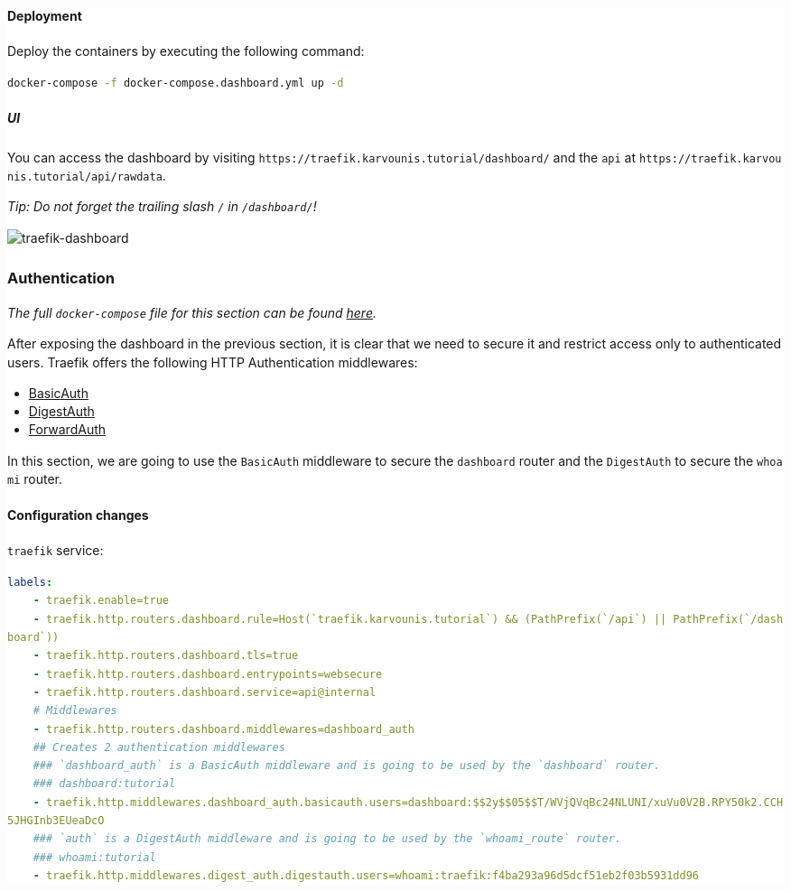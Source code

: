 #### Deployment

Deploy the containers by executing the following command:

```bash
docker-compose -f docker-compose.dashboard.yml up -d
```

##### UI

You can access the dashboard by visiting `https://traefik.karvounis.tutorial/dashboard/` and the `api` at `https://traefik.karvounis.tutorial/api/rawdata`.

*Tip: Do not forget the trailing slash `/` in `/dashboard/`!*

![traefik-dashboard](https://github.com/karvounis/traefik-tutorial-docker-compose-files/blob/master/standalone/advanced/images/traefik_dashboard.jpg?raw=true "Traefik Dashboard")

### Authentication

*The full `docker-compose` file for this section can be found [here](https://github.com/karvounis/traefik-tutorial-docker-compose-files/blob/master/standalone/advanced/docker-compose.auth.yml).*

After exposing the dashboard in the previous section, it is clear that we need to secure it and restrict access only to authenticated users.
Traefik offers the following HTTP Authentication middlewares:

- [BasicAuth](https://doc.traefik.io/traefik/middlewares/http/basicauth/)
- [DigestAuth](https://doc.traefik.io/traefik/middlewares/http/digestauth/)
- [ForwardAuth](https://doc.traefik.io/traefik/middlewares/http/forwardauth/)

In this section, we are going to use the `BasicAuth` middleware to secure the `dashboard` router and the `DigestAuth` to secure the `whoami` router.

#### Configuration changes

`traefik` service:

```yaml
labels:
    - traefik.enable=true
    - traefik.http.routers.dashboard.rule=Host(`traefik.karvounis.tutorial`) && (PathPrefix(`/api`) || PathPrefix(`/dashboard`))
    - traefik.http.routers.dashboard.tls=true
    - traefik.http.routers.dashboard.entrypoints=websecure
    - traefik.http.routers.dashboard.service=api@internal
    # Middlewares
    - traefik.http.routers.dashboard.middlewares=dashboard_auth
    ## Creates 2 authentication middlewares
    ### `dashboard_auth` is a BasicAuth middleware and is going to be used by the `dashboard` router.
    ### dashboard:tutorial
    - traefik.http.middlewares.dashboard_auth.basicauth.users=dashboard:$$2y$$05$$T/WVjQVqBc24NLUNI/xuVu0V2B.RPY50k2.CCH5JHGInb3EUeaDcO
    ### `auth` is a DigestAuth middleware and is going to be used by the `whoami_route` router.
    ### whoami:tutorial
    - traefik.http.middlewares.digest_auth.digestauth.users=whoami:traefik:f4ba293a96d5dcf51eb2f03b5931dd96
```
